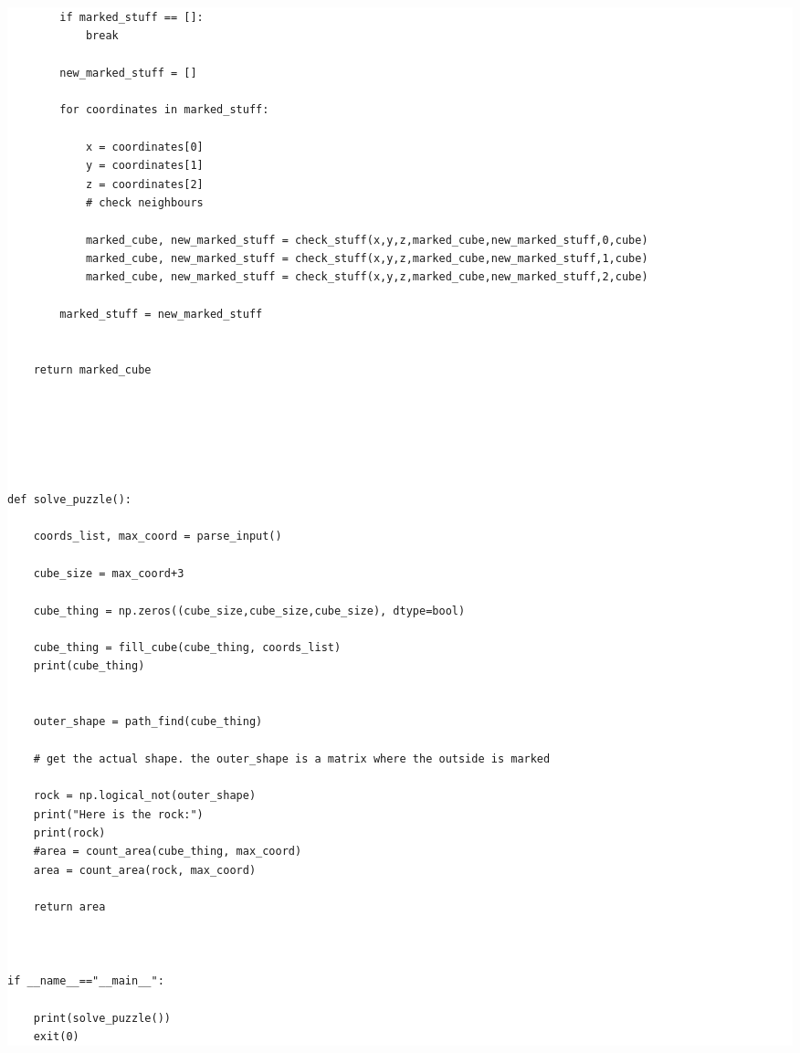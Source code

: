 ```
		if marked_stuff == []:
			break
		
		new_marked_stuff = []
		
		for coordinates in marked_stuff:

			x = coordinates[0]
			y = coordinates[1]
			z = coordinates[2]
			# check neighbours

			marked_cube, new_marked_stuff = check_stuff(x,y,z,marked_cube,new_marked_stuff,0,cube)
			marked_cube, new_marked_stuff = check_stuff(x,y,z,marked_cube,new_marked_stuff,1,cube)
			marked_cube, new_marked_stuff = check_stuff(x,y,z,marked_cube,new_marked_stuff,2,cube)

		marked_stuff = new_marked_stuff


	return marked_cube






def solve_puzzle():

	coords_list, max_coord = parse_input()
	
	cube_size = max_coord+3

	cube_thing = np.zeros((cube_size,cube_size,cube_size), dtype=bool)

	cube_thing = fill_cube(cube_thing, coords_list)
	print(cube_thing)


	outer_shape = path_find(cube_thing)

	# get the actual shape. the outer_shape is a matrix where the outside is marked

	rock = np.logical_not(outer_shape)
	print("Here is the rock:")
	print(rock)
	#area = count_area(cube_thing, max_coord)
	area = count_area(rock, max_coord)

	return area



if __name__=="__main__":

	print(solve_puzzle())
	exit(0)

```
